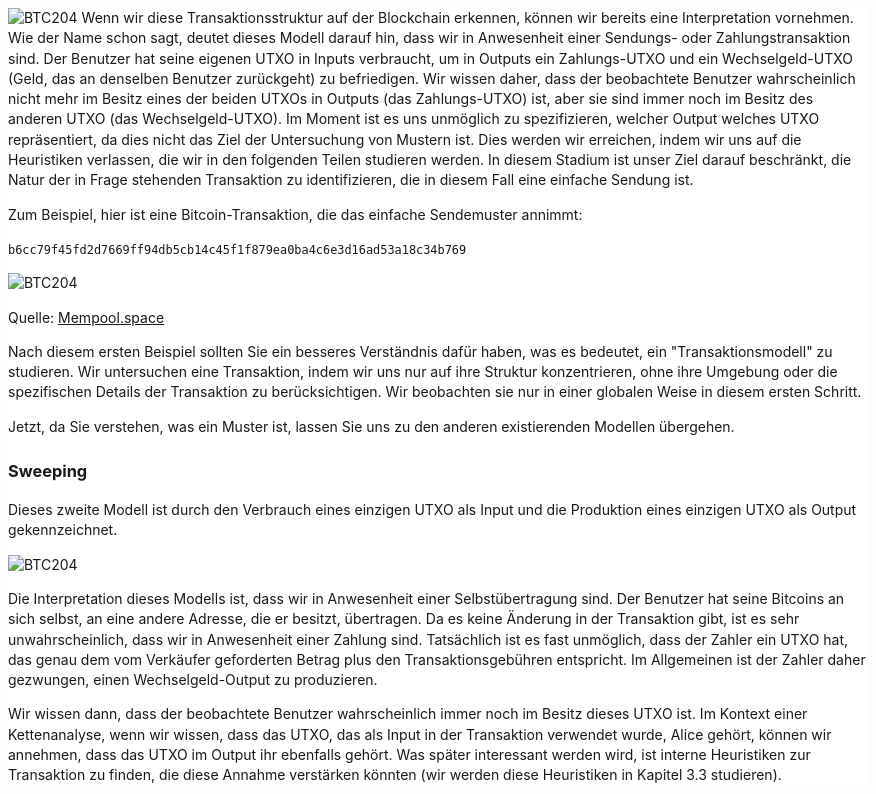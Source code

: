 ![BTC204](assets/de/32/02.webp)
Wenn wir diese Transaktionsstruktur auf der Blockchain erkennen, können wir bereits eine Interpretation vornehmen. Wie der Name schon sagt, deutet dieses Modell darauf hin, dass wir in Anwesenheit einer Sendungs- oder Zahlungstransaktion sind. Der Benutzer hat seine eigenen UTXO in Inputs verbraucht, um in Outputs ein Zahlungs-UTXO und ein Wechselgeld-UTXO (Geld, das an denselben Benutzer zurückgeht) zu befriedigen.
Wir wissen daher, dass der beobachtete Benutzer wahrscheinlich nicht mehr im Besitz eines der beiden UTXOs in Outputs (das Zahlungs-UTXO) ist, aber sie sind immer noch im Besitz des anderen UTXO (das Wechselgeld-UTXO).
Im Moment ist es uns unmöglich zu spezifizieren, welcher Output welches UTXO repräsentiert, da dies nicht das Ziel der Untersuchung von Mustern ist. Dies werden wir erreichen, indem wir uns auf die Heuristiken verlassen, die wir in den folgenden Teilen studieren werden. In diesem Stadium ist unser Ziel darauf beschränkt, die Natur der in Frage stehenden Transaktion zu identifizieren, die in diesem Fall eine einfache Sendung ist.

Zum Beispiel, hier ist eine Bitcoin-Transaktion, die das einfache Sendemuster annimmt:

```plaintext
b6cc79f45fd2d7669ff94db5cb14c45f1f879ea0ba4c6e3d16ad53a18c34b769
```

![BTC204](assets/de/32/03.webp)

Quelle: [Mempool.space](https://mempool.space/fr/tx/b6cc79f45fd2d7669ff94db5cb14c45f1f879ea0ba4c6e3d16ad53a18c34b769)

Nach diesem ersten Beispiel sollten Sie ein besseres Verständnis dafür haben, was es bedeutet, ein "Transaktionsmodell" zu studieren. Wir untersuchen eine Transaktion, indem wir uns nur auf ihre Struktur konzentrieren, ohne ihre Umgebung oder die spezifischen Details der Transaktion zu berücksichtigen. Wir beobachten sie nur in einer globalen Weise in diesem ersten Schritt.

Jetzt, da Sie verstehen, was ein Muster ist, lassen Sie uns zu den anderen existierenden Modellen übergehen.

### Sweeping

Dieses zweite Modell ist durch den Verbrauch eines einzigen UTXO als Input und die Produktion eines einzigen UTXO als Output gekennzeichnet.

![BTC204](assets/de/32/04.webp)

Die Interpretation dieses Modells ist, dass wir in Anwesenheit einer Selbstübertragung sind. Der Benutzer hat seine Bitcoins an sich selbst, an eine andere Adresse, die er besitzt, übertragen. Da es keine Änderung in der Transaktion gibt, ist es sehr unwahrscheinlich, dass wir in Anwesenheit einer Zahlung sind. Tatsächlich ist es fast unmöglich, dass der Zahler ein UTXO hat, das genau dem vom Verkäufer geforderten Betrag plus den Transaktionsgebühren entspricht. Im Allgemeinen ist der Zahler daher gezwungen, einen Wechselgeld-Output zu produzieren.

Wir wissen dann, dass der beobachtete Benutzer wahrscheinlich immer noch im Besitz dieses UTXO ist. Im Kontext einer Kettenanalyse, wenn wir wissen, dass das UTXO, das als Input in der Transaktion verwendet wurde, Alice gehört, können wir annehmen, dass das UTXO im Output ihr ebenfalls gehört. Was später interessant werden wird, ist interne Heuristiken zur Transaktion zu finden, die diese Annahme verstärken könnten (wir werden diese Heuristiken in Kapitel 3.3 studieren).
